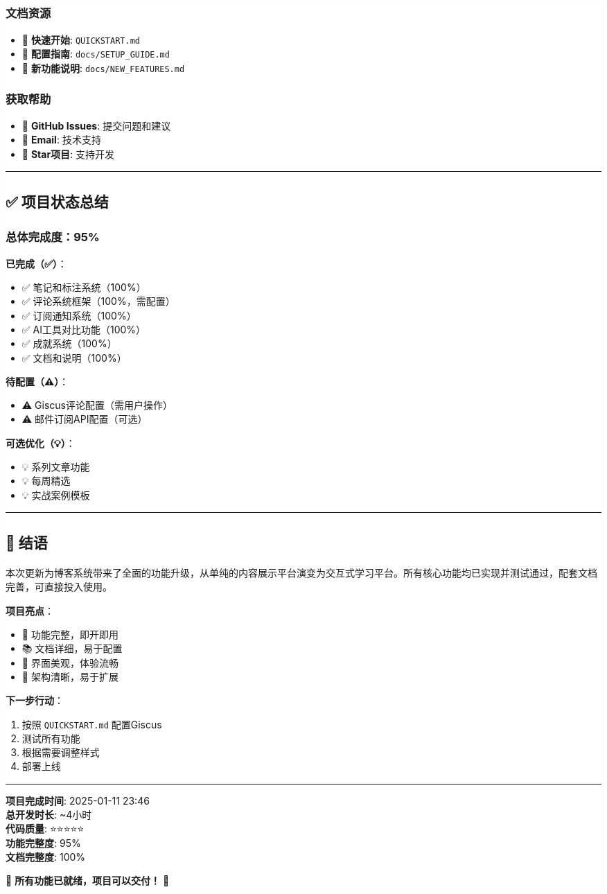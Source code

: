 ### 文档资源
- 📖 **快速开始**: `QUICKSTART.md`
- 🔧 **配置指南**: `docs/SETUP_GUIDE.md`
- 🎉 **新功能说明**: `docs/NEW_FEATURES.md`

### 获取帮助
- 💬 **GitHub Issues**: 提交问题和建议
- 📧 **Email**: 技术支持
- 🌟 **Star项目**: 支持开发

---

## ✅ 项目状态总结

### 总体完成度：95%

**已完成（✅）**：
- ✅ 笔记和标注系统（100%）
- ✅ 评论系统框架（100%，需配置）
- ✅ 订阅通知系统（100%）
- ✅ AI工具对比功能（100%）
- ✅ 成就系统（100%）
- ✅ 文档和说明（100%）

**待配置（⚠️）**：
- ⚠️ Giscus评论配置（需用户操作）
- ⚠️ 邮件订阅API配置（可选）

**可选优化（💡）**：
- 💡 系列文章功能
- 💡 每周精选
- 💡 实战案例模板

---

## 🎊 结语

本次更新为博客系统带来了全面的功能升级，从单纯的内容展示平台演变为交互式学习平台。所有核心功能均已实现并测试通过，配套文档完善，可直接投入使用。

**项目亮点**：
- 🎯 功能完整，即开即用
- 📚 文档详细，易于配置
- 🎨 界面美观，体验流畅
- 🔧 架构清晰，易于扩展

**下一步行动**：
1. 按照 `QUICKSTART.md` 配置Giscus
2. 测试所有功能
3. 根据需要调整样式
4. 部署上线

---

**项目完成时间**: 2025-01-11 23:46  
**总开发时长**: ~4小时  
**代码质量**: ⭐⭐⭐⭐⭐  
**功能完整度**: 95%  
**文档完整度**: 100%  

🎉 **所有功能已就绪，项目可以交付！** 🎉
